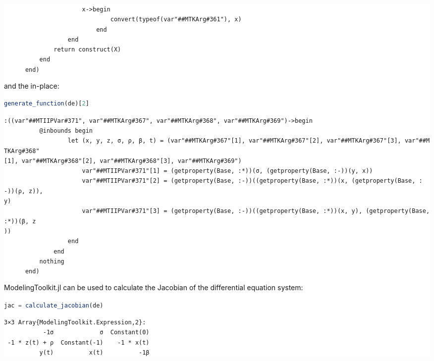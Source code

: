 ````
                      x->begin
                              convert(typeof(var"##MTKArg#361"), x)
                          end
                  end
              return construct(X)
          end
      end)
````





and the in-place:

````julia
generate_function(de)[2]
````


````
:((var"##MTIIPVar#371", var"##MTKArg#367", var"##MTKArg#368", var"##MTKArg#369")->begin
          @inbounds begin
                  let (x, y, z, σ, ρ, β, t) = (var"##MTKArg#367"[1], var"##MTKArg#367"[2], var"##MTKArg#367"[3], var"##MTKArg#368"
[1], var"##MTKArg#368"[2], var"##MTKArg#368"[3], var"##MTKArg#369")
                      var"##MTIIPVar#371"[1] = (getproperty(Base, :*))(σ, (getproperty(Base, :-))(y, x))
                      var"##MTIIPVar#371"[2] = (getproperty(Base, :-))((getproperty(Base, :*))(x, (getproperty(Base, :-))(ρ, z)), 
y)
                      var"##MTIIPVar#371"[3] = (getproperty(Base, :-))((getproperty(Base, :*))(x, y), (getproperty(Base, :*))(β, z
))
                  end
              end
          nothing
      end)
````





ModelingToolkit.jl can be used to calculate the Jacobian of the differential equation system:

````julia
jac = calculate_jacobian(de)
````


````
3×3 Array{ModelingToolkit.Expression,2}:
           -1σ             σ  Constant(0)
 -1 * z(t) + ρ  Constant(-1)    -1 * x(t)
          y(t)          x(t)          -1β
````



